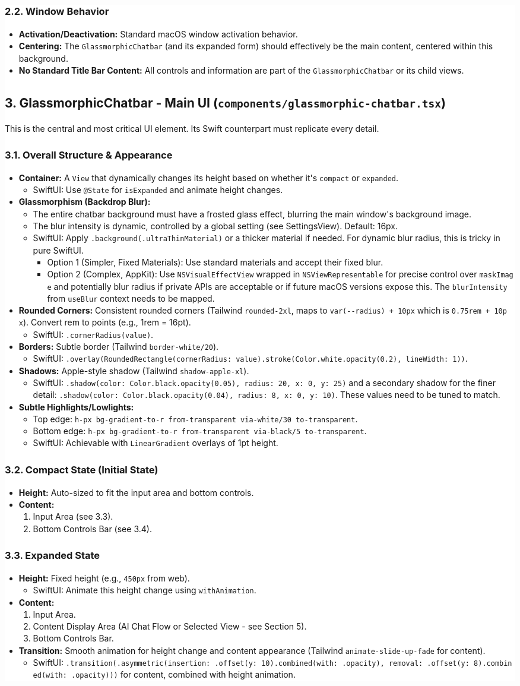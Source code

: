 ### 2.2. Window Behavior
-   **Activation/Deactivation:** Standard macOS window activation behavior.
-   **Centering:** The `GlassmorphicChatbar` (and its expanded form) should effectively be the main content, centered within this background.
-   **No Standard Title Bar Content:** All controls and information are part of the `GlassmorphicChatbar` or its child views.

## 3. GlassmorphicChatbar - Main UI (`components/glassmorphic-chatbar.tsx`)

This is the central and most critical UI element. Its Swift counterpart must replicate every detail.

### 3.1. Overall Structure & Appearance
-   **Container:** A `View` that dynamically changes its height based on whether it's `compact` or `expanded`.
    -   SwiftUI: Use `@State` for `isExpanded` and animate height changes.
-   **Glassmorphism (Backdrop Blur):**
    -   The entire chatbar background must have a frosted glass effect, blurring the main window's background image.
    -   The blur intensity is dynamic, controlled by a global setting (see SettingsView). Default: 16px.
    -   SwiftUI: Apply `.background(.ultraThinMaterial)` or a thicker material if needed. For dynamic blur radius, this is tricky in pure SwiftUI.
        -   Option 1 (Simpler, Fixed Materials): Use standard materials and accept their fixed blur.
        -   Option 2 (Complex, AppKit): Use `NSVisualEffectView` wrapped in `NSViewRepresentable` for precise control over `maskImage` and potentially blur radius if private APIs are acceptable or if future macOS versions expose this. The `blurIntensity` from `useBlur` context needs to be mapped.
-   **Rounded Corners:** Consistent rounded corners (Tailwind `rounded-2xl`, maps to `var(--radius) + 10px` which is `0.75rem + 10px`). Convert rem to points (e.g., 1rem = 16pt).
    -   SwiftUI: `.cornerRadius(value)`.
-   **Borders:** Subtle border (Tailwind `border-white/20`).
    -   SwiftUI: `.overlay(RoundedRectangle(cornerRadius: value).stroke(Color.white.opacity(0.2), lineWidth: 1))`.
-   **Shadows:** Apple-style shadow (Tailwind `shadow-apple-xl`).
    -   SwiftUI: `.shadow(color: Color.black.opacity(0.05), radius: 20, x: 0, y: 25)` and a secondary shadow for the finer detail: `.shadow(color: Color.black.opacity(0.04), radius: 8, x: 0, y: 10)`. These values need to be tuned to match.
-   **Subtle Highlights/Lowlights:**
    -   Top edge: `h-px bg-gradient-to-r from-transparent via-white/30 to-transparent`.
    -   Bottom edge: `h-px bg-gradient-to-r from-transparent via-black/5 to-transparent`.
    -   SwiftUI: Achievable with `LinearGradient` overlays of 1pt height.

### 3.2. Compact State (Initial State)
-   **Height:** Auto-sized to fit the input area and bottom controls.
-   **Content:**
    1.  Input Area (see 3.3).
    2.  Bottom Controls Bar (see 3.4).

### 3.3. Expanded State
-   **Height:** Fixed height (e.g., `450px` from web).
    -   SwiftUI: Animate this height change using `withAnimation`.
-   **Content:**
    1.  Input Area.
    2.  Content Display Area (AI Chat Flow or Selected View - see Section 5).
    3.  Bottom Controls Bar.
-   **Transition:** Smooth animation for height change and content appearance (Tailwind `animate-slide-up-fade` for content).
    -   SwiftUI: `.transition(.asymmetric(insertion: .offset(y: 10).combined(with: .opacity), removal: .offset(y: 8).combined(with: .opacity)))` for content, combined with height animation.
